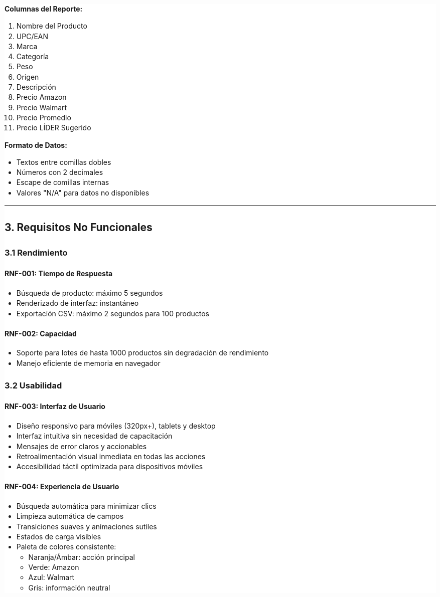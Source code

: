 **Columnas del Reporte:**
1. Nombre del Producto
2. UPC/EAN
3. Marca
4. Categoría
5. Peso
6. Origen
7. Descripción
8. Precio Amazon
9. Precio Walmart
10. Precio Promedio
11. Precio LÍDER Sugerido

**Formato de Datos:**
- Textos entre comillas dobles
- Números con 2 decimales
- Escape de comillas internas
- Valores "N/A" para datos no disponibles

---

## 3. Requisitos No Funcionales

### 3.1 Rendimiento

#### RNF-001: Tiempo de Respuesta
- Búsqueda de producto: máximo 5 segundos
- Renderizado de interfaz: instantáneo
- Exportación CSV: máximo 2 segundos para 100 productos

#### RNF-002: Capacidad
- Soporte para lotes de hasta 1000 productos sin degradación de rendimiento
- Manejo eficiente de memoria en navegador

### 3.2 Usabilidad

#### RNF-003: Interfaz de Usuario
- Diseño responsivo para móviles (320px+), tablets y desktop
- Interfaz intuitiva sin necesidad de capacitación
- Mensajes de error claros y accionables
- Retroalimentación visual inmediata en todas las acciones
- Accesibilidad táctil optimizada para dispositivos móviles

#### RNF-004: Experiencia de Usuario
- Búsqueda automática para minimizar clics
- Limpieza automática de campos
- Transiciones suaves y animaciones sutiles
- Estados de carga visibles
- Paleta de colores consistente:
  - Naranja/Ámbar: acción principal
  - Verde: Amazon
  - Azul: Walmart
  - Gris: información neutral
